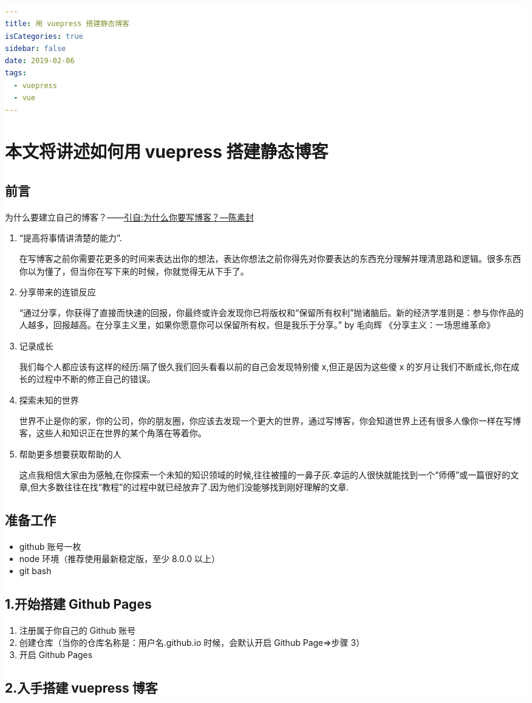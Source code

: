 ```yaml
---
title: 用 vuepress 搭建静态博客
isCategories: true
sidebar: false
date: 2019-02-06
tags:
  - vuepress
  - vue
---
```


# 本文将讲述如何用 vuepress 搭建静态博客

## 前言

为什么要建立自己的博客？——[引自:为什么你要写博客？—陈素封](https://zhuanlan.zhihu.com/p/19743861?columnSlug=cnfeat)

1. “提高将事情讲清楚的能力”.

   在写博客之前你需要花更多的时间来表达出你的想法，表达你想法之前你得先对你要表达的东西充分理解并理清思路和逻辑。很多东西你以为懂了，但当你在写下来的时候，你就觉得无从下手了。

2. 分享带来的连锁反应

   “通过分享，你获得了直接而快速的回报，你最终或许会发现你已将版权和“保留所有权利”抛诸脑后。新的经济学准则是：参与你作品的人越多，回报越高。在分享主义里，如果你愿意你可以保留所有权，但是我乐于分享。” by 毛向辉 《分享主义：一场思维革命》

3. 记录成长

   我们每个人都应该有这样的经历:隔了很久我们回头看看以前的自己会发现特别傻 x,但正是因为这些傻 x 的岁月让我们不断成长,你在成长的过程中不断的修正自己的错误。

4. 探索未知的世界

   世界不止是你的家，你的公司，你的朋友圈，你应该去发现一个更大的世界，通过写博客，你会知道世界上还有很多人像你一样在写博客，这些人和知识正在世界的某个角落在等着你。

5. 帮助更多想要获取帮助的人

   这点我相信大家由为感触,在你探索一个未知的知识领域的时候,往往被撞的一鼻子灰.幸运的人很快就能找到一个“师傅”或一篇很好的文章,但大多数往往在找“教程”的过程中就已经放弃了.因为他们没能够找到刚好理解的文章.

## 准备工作

- github 账号一枚
- node 环境（推荐使用最新稳定版，至少 8.0.0 以上）
- git bash

## 1.开始搭建 Github Pages

1. 注册属于你自己的 Github 账号
2. 创建仓库（当你的仓库名称是：用户名.github.io 时候，会默认开启 Github Page=>步骤 3）
3. 开启 Github Pages

## 2.入手搭建 vuepress 博客
